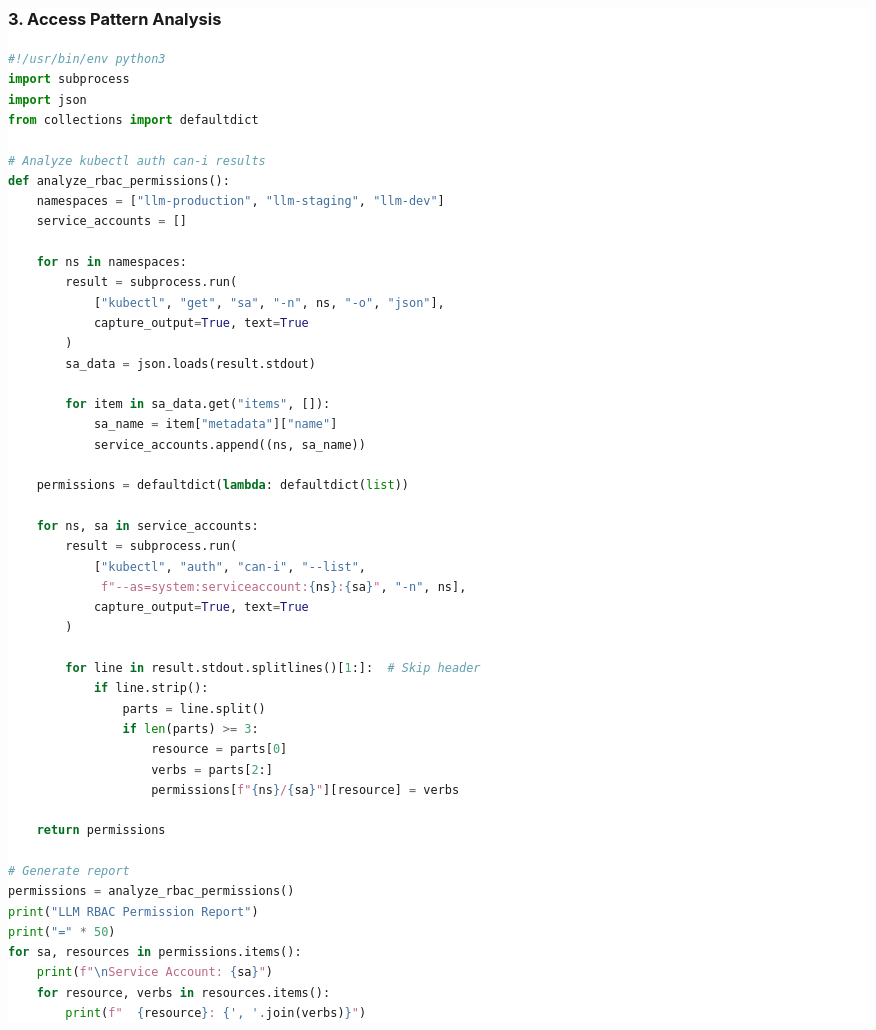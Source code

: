### 3. Access Pattern Analysis

```python
#!/usr/bin/env python3
import subprocess
import json
from collections import defaultdict

# Analyze kubectl auth can-i results
def analyze_rbac_permissions():
    namespaces = ["llm-production", "llm-staging", "llm-dev"]
    service_accounts = []
    
    for ns in namespaces:
        result = subprocess.run(
            ["kubectl", "get", "sa", "-n", ns, "-o", "json"],
            capture_output=True, text=True
        )
        sa_data = json.loads(result.stdout)
        
        for item in sa_data.get("items", []):
            sa_name = item["metadata"]["name"]
            service_accounts.append((ns, sa_name))
    
    permissions = defaultdict(lambda: defaultdict(list))
    
    for ns, sa in service_accounts:
        result = subprocess.run(
            ["kubectl", "auth", "can-i", "--list", 
             f"--as=system:serviceaccount:{ns}:{sa}", "-n", ns],
            capture_output=True, text=True
        )
        
        for line in result.stdout.splitlines()[1:]:  # Skip header
            if line.strip():
                parts = line.split()
                if len(parts) >= 3:
                    resource = parts[0]
                    verbs = parts[2:]
                    permissions[f"{ns}/{sa}"][resource] = verbs
    
    return permissions

# Generate report
permissions = analyze_rbac_permissions()
print("LLM RBAC Permission Report")
print("=" * 50)
for sa, resources in permissions.items():
    print(f"\nService Account: {sa}")
    for resource, verbs in resources.items():
        print(f"  {resource}: {', '.join(verbs)}")
```
